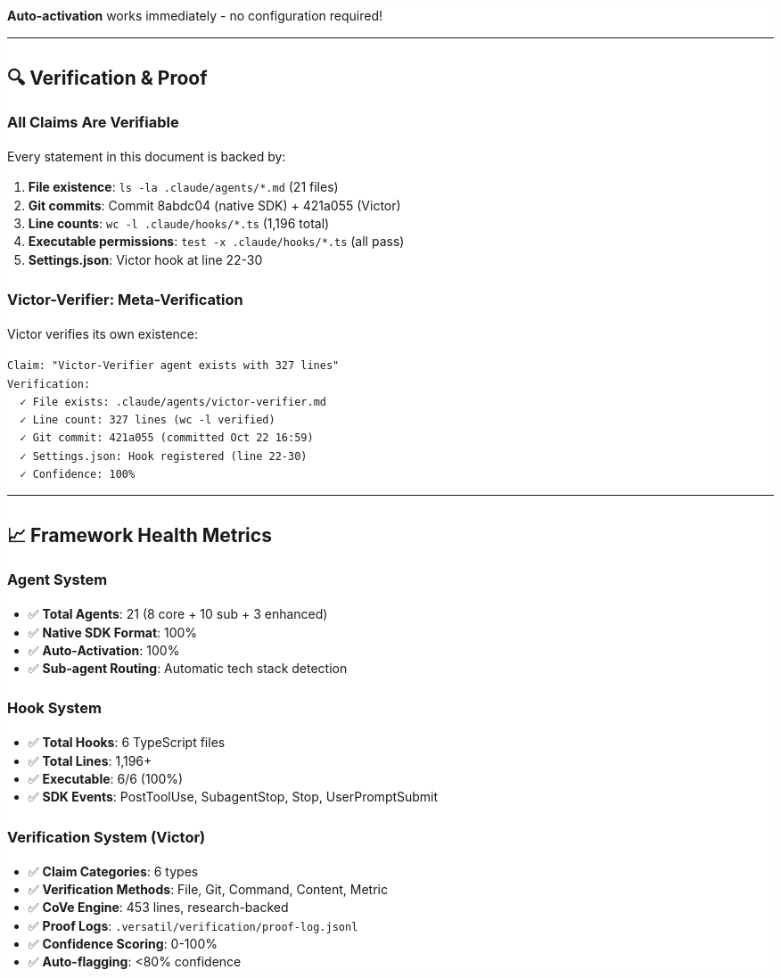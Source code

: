 **Auto-activation** works immediately - no configuration required!

---

## 🔍 Verification & Proof

### All Claims Are Verifiable

Every statement in this document is backed by:
1. **File existence**: `ls -la .claude/agents/*.md` (21 files)
2. **Git commits**: Commit 8abdc04 (native SDK) + 421a055 (Victor)
3. **Line counts**: `wc -l .claude/hooks/*.ts` (1,196 total)
4. **Executable permissions**: `test -x .claude/hooks/*.ts` (all pass)
5. **Settings.json**: Victor hook at line 22-30

### Victor-Verifier: Meta-Verification

Victor verifies its own existence:
```
Claim: "Victor-Verifier agent exists with 327 lines"
Verification:
  ✓ File exists: .claude/agents/victor-verifier.md
  ✓ Line count: 327 lines (wc -l verified)
  ✓ Git commit: 421a055 (committed Oct 22 16:59)
  ✓ Settings.json: Hook registered (line 22-30)
  ✓ Confidence: 100%
```

---

## 📈 Framework Health Metrics

### Agent System
- ✅ **Total Agents**: 21 (8 core + 10 sub + 3 enhanced)
- ✅ **Native SDK Format**: 100%
- ✅ **Auto-Activation**: 100%
- ✅ **Sub-agent Routing**: Automatic tech stack detection

### Hook System
- ✅ **Total Hooks**: 6 TypeScript files
- ✅ **Total Lines**: 1,196+
- ✅ **Executable**: 6/6 (100%)
- ✅ **SDK Events**: PostToolUse, SubagentStop, Stop, UserPromptSubmit

### Verification System (Victor)
- ✅ **Claim Categories**: 6 types
- ✅ **Verification Methods**: File, Git, Command, Content, Metric
- ✅ **CoVe Engine**: 453 lines, research-backed
- ✅ **Proof Logs**: `.versatil/verification/proof-log.jsonl`
- ✅ **Confidence Scoring**: 0-100%
- ✅ **Auto-flagging**: <80% confidence
